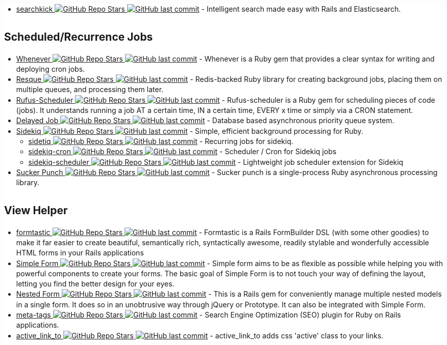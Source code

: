 * [searchkick ![GitHub Repo Stars](https://img.shields.io/github/stars/ankane/searchkick) ![GitHub last commit](https://img.shields.io/github/last-commit/ankane/searchkick)](https://github.com/ankane/searchkick) - Intelligent search made easy with Rails and Elasticsearch.

## Scheduled/Recurrence Jobs
* [Whenever ![GitHub Repo Stars](https://img.shields.io/github/stars/javan/whenever) ![GitHub last commit](https://img.shields.io/github/last-commit/javan/whenever)](https://github.com/javan/whenever) - Whenever is a Ruby gem that provides a clear syntax for writing and deploying cron jobs.
* [Resque ![GitHub Repo Stars](https://img.shields.io/github/stars/resque/resque) ![GitHub last commit](https://img.shields.io/github/last-commit/resque/resque)](https://github.com/resque/resque) - Redis-backed Ruby library for creating background jobs, placing them on multiple queues, and processing them later.
* [Rufus-Scheduler ![GitHub Repo Stars](https://img.shields.io/github/stars/jmettraux/rufus-scheduler) ![GitHub last commit](https://img.shields.io/github/last-commit/jmettraux/rufus-scheduler)](https://github.com/jmettraux/rufus-scheduler) - Rufus-scheduler is a Ruby gem for scheduling pieces of code (jobs). It understands running a job AT a certain time, IN a certain time, EVERY x time or simply via a CRON statement.
* [Delayed Job ![GitHub Repo Stars](https://img.shields.io/github/stars/collectiveidea/delayed_job) ![GitHub last commit](https://img.shields.io/github/last-commit/collectiveidea/delayed_job)](https://github.com/collectiveidea/delayed_job) - Database based asynchronous priority queue system.
* [Sidekiq ![GitHub Repo Stars](https://img.shields.io/github/stars/mperham/sidekiq) ![GitHub last commit](https://img.shields.io/github/last-commit/mperham/sidekiq)](https://github.com/mperham/sidekiq) - Simple, efficient background processing for Ruby.
  * [sidetiq ![GitHub Repo Stars](https://img.shields.io/github/stars/tobiassvn/sidetiq) ![GitHub last commit](https://img.shields.io/github/last-commit/tobiassvn/sidetiq)](https://github.com/tobiassvn/sidetiq) - Recurring jobs for sidekiq.
  * [sidekiq-cron ![GitHub Repo Stars](https://img.shields.io/github/stars/ondrejbartas/sidekiq-cron) ![GitHub last commit](https://img.shields.io/github/last-commit/ondrejbartas/sidekiq-cron)](https://github.com/ondrejbartas/sidekiq-cron) - Scheduler / Cron for Sidekiq jobs
  * [sidekiq-scheduler ![GitHub Repo Stars](https://img.shields.io/github/stars/Moove-it/sidekiq-scheduler) ![GitHub last commit](https://img.shields.io/github/last-commit/Moove-it/sidekiq-scheduler)](https://github.com/Moove-it/sidekiq-scheduler) - Lightweight job scheduler extension for Sidekiq
* [Sucker Punch ![GitHub Repo Stars](https://img.shields.io/github/stars/brandonhilkert/sucker_punch) ![GitHub last commit](https://img.shields.io/github/last-commit/brandonhilkert/sucker_punch)](https://github.com/brandonhilkert/sucker_punch) - Sucker punch is a single-process Ruby asynchronous processing library.

## View Helper
* [formtastic ![GitHub Repo Stars](https://img.shields.io/github/stars/justinfrench/formtastic) ![GitHub last commit](https://img.shields.io/github/last-commit/justinfrench/formtastic)](https://github.com/justinfrench/formtastic) - Formtastic is a Rails FormBuilder DSL (with some other goodies) to make it far easier to create beautiful, semantically rich, syntactically awesome, readily stylable and wonderfully accessible HTML forms in your Rails applications
* [Simple Form ![GitHub Repo Stars](https://img.shields.io/github/stars/plataformatec/simple_form) ![GitHub last commit](https://img.shields.io/github/last-commit/plataformatec/simple_form)](https://github.com/plataformatec/simple_form) - Simple form aims to be as flexible as possible while helping you with powerful components to create your forms. The basic goal of Simple Form is to not touch your way of defining the layout, letting you find the better design for your eyes.
* [Nested Form ![GitHub Repo Stars](https://img.shields.io/github/stars/ryanb/nested_form) ![GitHub last commit](https://img.shields.io/github/last-commit/ryanb/nested_form)](https://github.com/ryanb/nested_form) - This is a Rails gem for conveniently manage multiple nested models in a single form. It does so in an unobtrusive way through jQuery or Prototype. It can also be integrated with Simple Form.
* [meta-tags ![GitHub Repo Stars](https://img.shields.io/github/stars/kpumuk/meta-tags) ![GitHub last commit](https://img.shields.io/github/last-commit/kpumuk/meta-tags)](https://github.com/kpumuk/meta-tags) - Search Engine Optimization (SEO) plugin for Ruby on Rails applications.
* [active_link_to ![GitHub Repo Stars](https://img.shields.io/github/stars/comfy/active_link_to) ![GitHub last commit](https://img.shields.io/github/last-commit/comfy/active_link_to)](https://github.com/comfy/active_link_to) - active_link_to adds css 'active' class to your links.